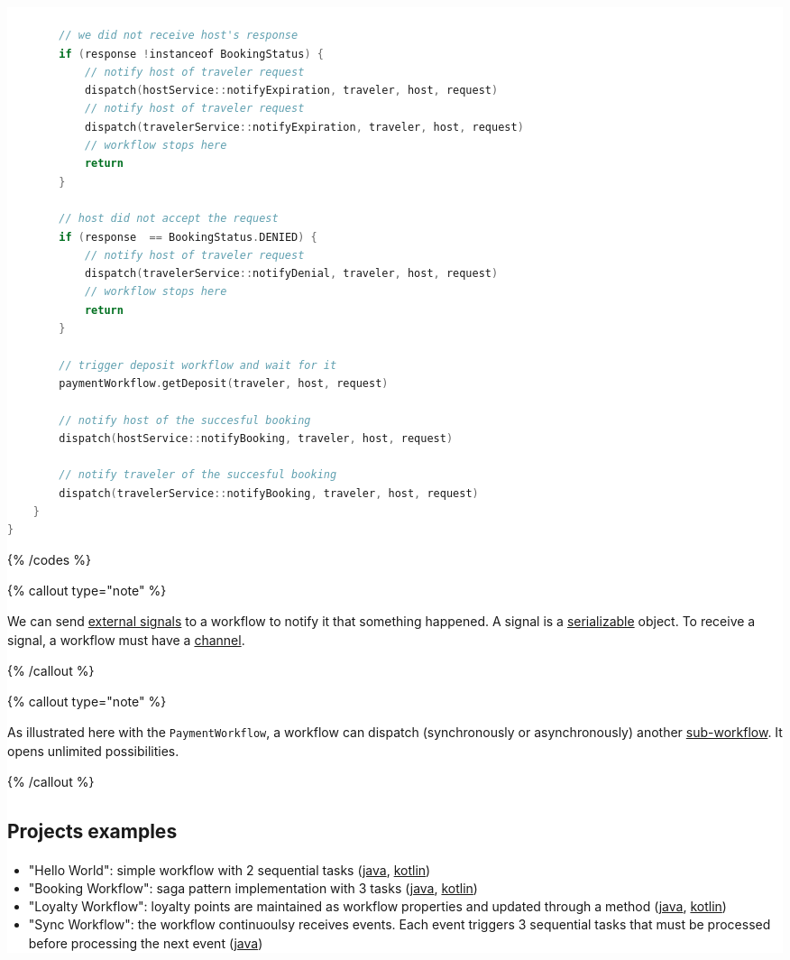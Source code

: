 ```kotlin

        // we did not receive host's response
        if (response !instanceof BookingStatus) {
            // notify host of traveler request
            dispatch(hostService::notifyExpiration, traveler, host, request)
            // notify host of traveler request
            dispatch(travelerService::notifyExpiration, traveler, host, request)
            // workflow stops here
            return
        }

        // host did not accept the request
        if (response  == BookingStatus.DENIED) {
            // notify host of traveler request
            dispatch(travelerService::notifyDenial, traveler, host, request)
            // workflow stops here
            return
        }

        // trigger deposit workflow and wait for it
        paymentWorkflow.getDeposit(traveler, host, request)

        // notify host of the succesful booking
        dispatch(hostService::notifyBooking, traveler, host, request)

        // notify traveler of the succesful booking
        dispatch(travelerService::notifyBooking, traveler, host, request)
    }
}
```

{% /codes %}

{% callout type="note"  %}

We can send [external signals](/docs/workflows/signals) to a workflow to notify it that something happened. A signal is a [serializable](/docs/references/serializability) object. To receive a signal, a workflow must have a [channel](/docs/workflows/signals#implementing-channels).

{% /callout  %}

{% callout type="note"  %}

As illustrated here with the `PaymentWorkflow`, a workflow can dispatch (synchronously or asynchronously)
another [sub-workflow](/docs/workflows/syntax#dispatch-a-child-workflow).
It opens unlimited possibilities.

{% /callout  %}

## Projects examples

- "Hello World": simple workflow with 2 sequential tasks ([java](https://github.com/infiniticio/infinitic-example-java-hello-world), [kotlin](https://github.com/infiniticio/infinitic-example-kotlin-hello-world))
- "Booking Workflow": saga pattern implementation with 3 tasks ([java](https://github.com/infiniticio/infinitic-example-java-booking), [kotlin](https://github.com/infiniticio/infinitic-example-kotlin-booking))
- "Loyalty Workflow": loyalty points are maintained as workflow properties and updated through a method ([java](https://github.com/infiniticio/infinitic-example-java-loyalty), [kotlin](https://github.com/infiniticio/infinitic-example-kotlin-loyalty))
- "Sync Workflow": the workflow continuoulsy receives events. Each event triggers 3 sequential tasks that must be processed before processing the next event ([java](https://github.com/infiniticio/infinitic-example-java-loyalty-signals))
